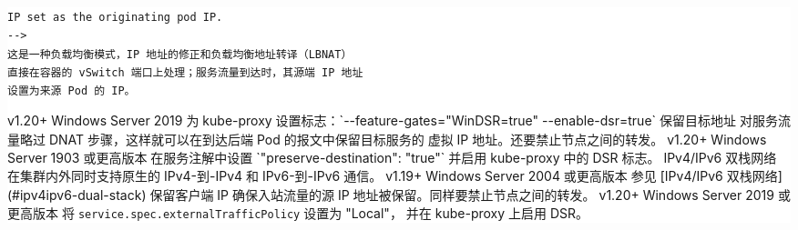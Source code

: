     IP set as the originating pod IP.
    -->
    这是一种负载均衡模式，IP 地址的修正和负载均衡地址转译（LBNAT）
    直接在容器的 vSwitch 端口上处理；服务流量到达时，其源端 IP 地址
    设置为来源 Pod 的 IP。
   </td>
   <td>v1.20+</td>
   <td>
    Windows Server 2019
   </td>
   <td>
    <!--Set the following flags in kube-proxy:
    <code>--feature-gates="WinDSR=true" --enable-dsr=true</code>-->
    为 kube-proxy 设置标志：`--feature-gates="WinDSR=true" --enable-dsr=true`
   </td>
  </tr>
  <tr>
   <td>保留目标地址</td>
   <td>
    <!--Skips DNAT of service traffic, thereby preserving the virtual IP of the target
    service in packets reaching the backend Pod. Also disables node-node forwarding.-->
    对服务流量略过 DNAT 步骤，这样就可以在到达后端 Pod 的报文中保留目标服务的
    虚拟 IP 地址。还要禁止节点之间的转发。 
   </td>
   <td>v1.20+</td>
   <td>Windows Server 1903 或更高版本</td>
   <td>
    <!--Set <code>"preserve-destination": "true"</code> in service annotations
    and enable DSR in kube-proxy.-->
    在服务注解中设置 `"preserve-destination": "true"` 并启用
    kube-proxy 中的 DSR 标志。
   </td>
  </tr>
  <tr>
   <td>IPv4/IPv6 双栈网络</td>
   <td>
    <!--Native IPv4-to-IPv4 in parallel with IPv6-to-IPv6 communications to, from,
    and within a cluster-->
    在集群内外同时支持原生的 IPv4-到-IPv4 和 IPv6-到-IPv6 通信。
   </td>
   <td>v1.19+</td>
   <td>Windows Server 2004 或更高版本</td>
   <td>
    <!--See <a href="#ipv4ipv6-dual-stack">IPv4/IPv6 dual-stack</a>-->
    参见 [IPv4/IPv6 双栈网络](#ipv4ipv6-dual-stack)
   </td>
  </tr>
  <tr>
   <td>保留客户端 IP</td>
   <td>
    <!--Ensures that source IP of incoming ingress traffic gets preserved. Also
    disables node-node forwarding.-->
    确保入站流量的源 IP 地址被保留。同样要禁止节点之间的转发。
   </td>
   <td>v1.20+</td>
   <td>Windows Server 2019 或更高版本</td>
   <td>
    <!--Set <code>service.spec.externalTrafficPolicy</code> to "Local" and enable
    DSR in kube-proxy.-->
    将 <code>service.spec.externalTrafficPolicy</code> 设置为 "Local"，
    并在 kube-proxy 上启用 DSR。
   </td>
  </tr>
 </tbody>